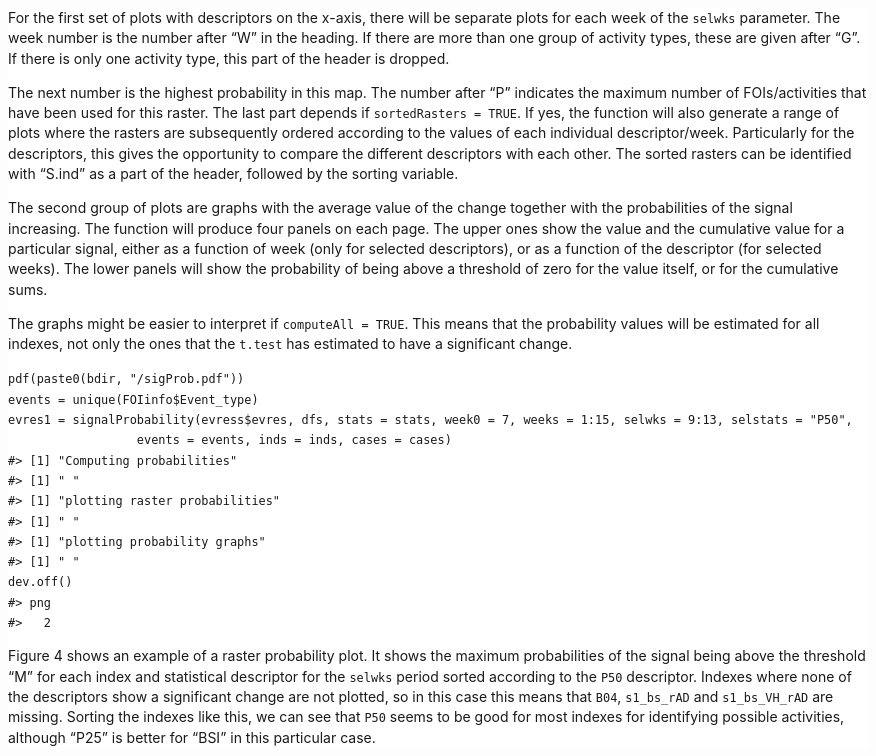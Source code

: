 For the first set of plots with descriptors on the x-axis, there will be
separate plots for each week of the `selwks` parameter. The week number
is the number after “W” in the heading. If there are more than one group
of activity types, these are given after “G”. If there is only one
activity type, this part of the header is dropped.

The next number is the highest probability in this map. The number after
“P” indicates the maximum number of FOIs/activities that have been used
for this raster. The last part depends if `sortedRasters = TRUE`. If
yes, the function will also generate a range of plots where the rasters
are subsequently ordered according to the values of each individual
descriptor/week. Particularly for the descriptors, this gives the
opportunity to compare the different descriptors with each other. The
sorted rasters can be identified with “S.ind” as a part of the header,
followed by the sorting variable.

The second group of plots are graphs with the average value of the
change together with the probabilities of the signal increasing. The
function will produce four panels on each page. The upper ones show the
value and the cumulative value for a particular signal, either as a
function of week (only for selected descriptors), or as a function of
the descriptor (for selected weeks). The lower panels will show the
probability of being above a threshold of zero for the value itself, or
for the cumulative sums.

The graphs might be easier to interpret if `computeAll = TRUE`. This
means that the probability values will be estimated for all indexes, not
only the ones that the `t.test` has estimated to have a significant
change.

    pdf(paste0(bdir, "/sigProb.pdf"))
    events = unique(FOIinfo$Event_type)
    evres1 = signalProbability(evress$evres, dfs, stats = stats, week0 = 7, weeks = 1:15, selwks = 9:13, selstats = "P50",
                      events = events, inds = inds, cases = cases)
    #> [1] "Computing probabilities"
    #> [1] " "
    #> [1] "plotting raster probabilities"
    #> [1] " "
    #> [1] "plotting probability graphs"
    #> [1] " "
    dev.off()
    #> png 
    #>   2

Figure 4 shows an example of a raster probability plot. It shows the
maximum probabilities of the signal being above the threshold “M” for
each index and statistical descriptor for the `selwks` period sorted
according to the `P50` descriptor. Indexes where none of the descriptors
show a significant change are not plotted, so in this case this means
that `B04`, `s1_bs_rAD` and `s1_bs_VH_rAD` are missing. Sorting the
indexes like this, we can see that `P50` seems to be good for most
indexes for identifying possible activities, although “P25” is better
for “BSI” in this particular case.
